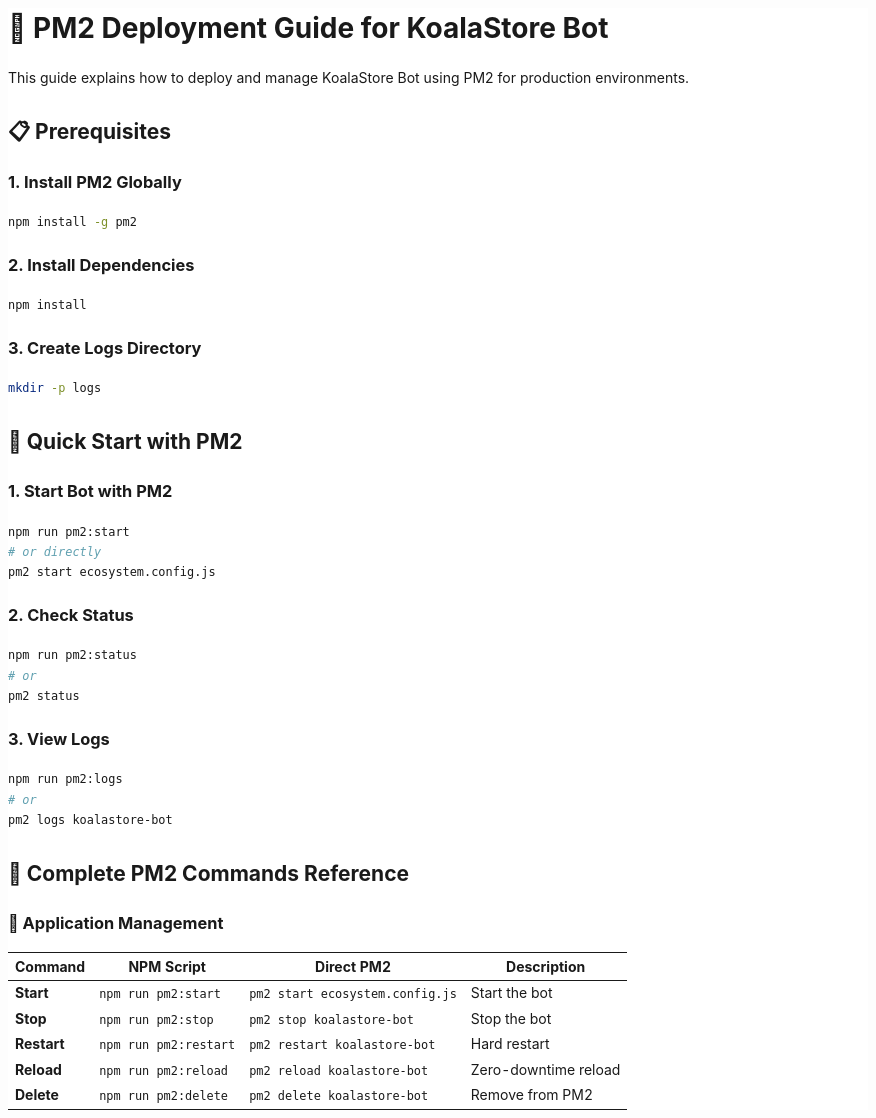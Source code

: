 # 🚀 PM2 Deployment Guide for KoalaStore Bot

This guide explains how to deploy and manage KoalaStore Bot using PM2 for production environments.

## 📋 Prerequisites

### 1. Install PM2 Globally
```bash
npm install -g pm2
```

### 2. Install Dependencies
```bash
npm install
```

### 3. Create Logs Directory
```bash
mkdir -p logs
```

## 🚀 Quick Start with PM2

### 1. Start Bot with PM2
```bash
npm run pm2:start
# or directly
pm2 start ecosystem.config.js
```

### 2. Check Status
```bash
npm run pm2:status
# or
pm2 status
```

### 3. View Logs
```bash
npm run pm2:logs
# or
pm2 logs koalastore-bot
```

## 📖 Complete PM2 Commands Reference

### 🎯 Application Management

| Command | NPM Script | Direct PM2 | Description |
|---------|------------|------------|-------------|
| **Start** | `npm run pm2:start` | `pm2 start ecosystem.config.js` | Start the bot |
| **Stop** | `npm run pm2:stop` | `pm2 stop koalastore-bot` | Stop the bot |
| **Restart** | `npm run pm2:restart` | `pm2 restart koalastore-bot` | Hard restart |
| **Reload** | `npm run pm2:reload` | `pm2 reload koalastore-bot` | Zero-downtime reload |
| **Delete** | `npm run pm2:delete` | `pm2 delete koalastore-bot` | Remove from PM2 |
